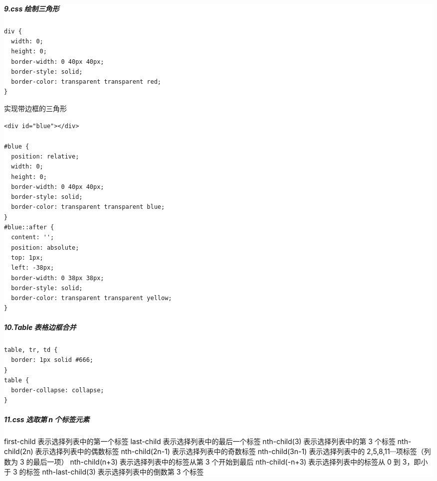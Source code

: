 ##### 9.css 绘制三角形

```
div {
  width: 0;
  height: 0;
  border-width: 0 40px 40px;
  border-style: solid;
  border-color: transparent transparent red;
}

```

实现带边框的三角形

```
<div id="blue"></div>

#blue {
  position: relative;
  width: 0;
  height: 0;
  border-width: 0 40px 40px;
  border-style: solid;
  border-color: transparent transparent blue;
}
#blue::after {
  content: '';
  position: absolute;
  top: 1px;
  left: -38px;
  border-width: 0 38px 38px;
  border-style: solid;
  border-color: transparent transparent yellow;
}

```

##### 10.Table 表格边框合并

```
table, tr, td {
  border: 1px solid #666;
}
table {
  border-collapse: collapse;
}

```

##### 11.css 选取第 n 个标签元素

first-child 表示选择列表中的第一个标签
last-child 表示选择列表中的最后一个标签
nth-child(3) 表示选择列表中的第 3 个标签
nth-child(2n) 表示选择列表中的偶数标签
nth-child(2n-1) 表示选择列表中的奇数标签
nth-child(3n-1) 表示选择列表中的 2,5,8,11···项标签（列数为 3 的最后一项）
nth-child(n+3) 表示选择列表中的标签从第 3 个开始到最后
nth-child(-n+3) 表示选择列表中的标签从 0 到 3，即小于 3 的标签
nth-last-child(3) 表示选择列表中的倒数第 3 个标签
